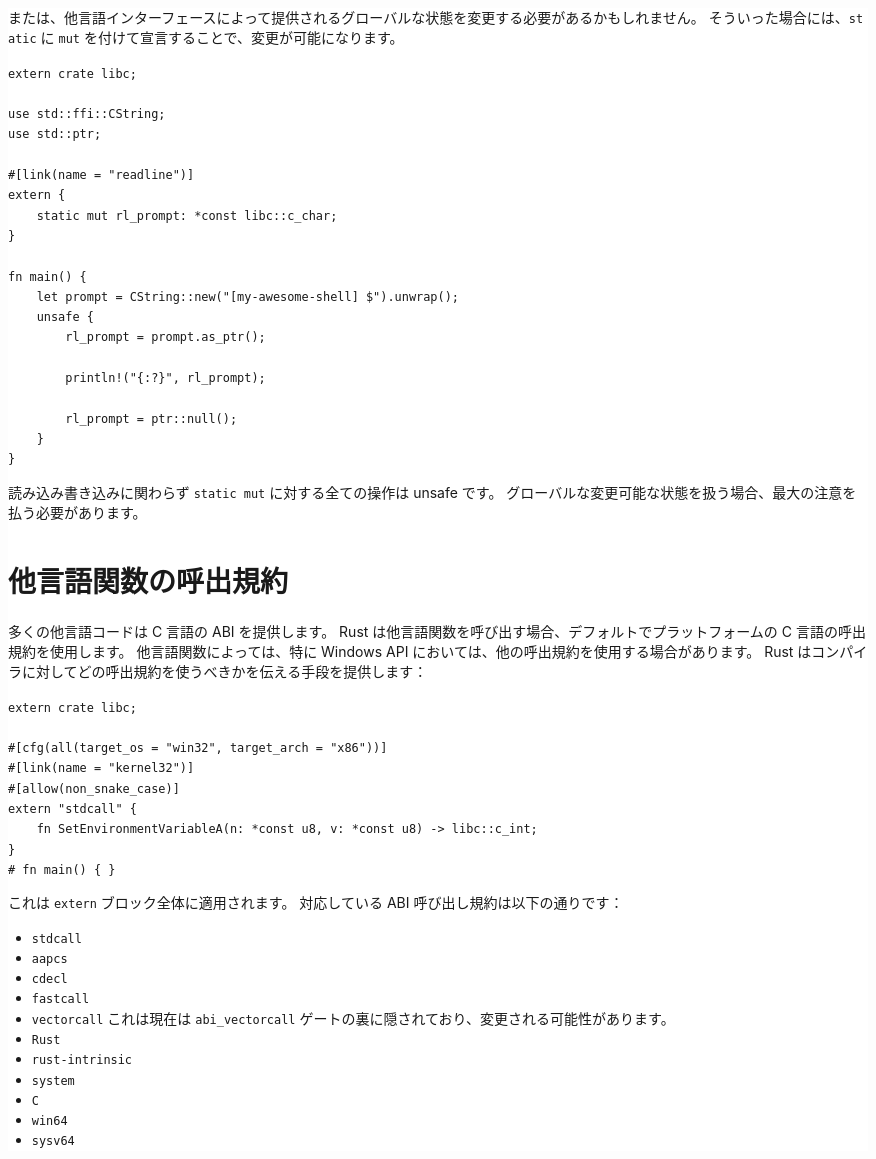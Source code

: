 または、他言語インターフェースによって提供されるグローバルな状態を変更する必要があるかもしれません。
そういった場合には、`static` に `mut` を付けて宣言することで、変更が可能になります。

```rust,ignore
extern crate libc;

use std::ffi::CString;
use std::ptr;

#[link(name = "readline")]
extern {
    static mut rl_prompt: *const libc::c_char;
}

fn main() {
    let prompt = CString::new("[my-awesome-shell] $").unwrap();
    unsafe {
        rl_prompt = prompt.as_ptr();

        println!("{:?}", rl_prompt);

        rl_prompt = ptr::null();
    }
}
```

読み込み書き込みに関わらず `static mut` に対する全ての操作は unsafe です。
グローバルな変更可能な状態を扱う場合、最大の注意を払う必要があります。

# 他言語関数の呼出規約

多くの他言語コードは C 言語の ABI を提供します。
Rust は他言語関数を呼び出す場合、デフォルトでプラットフォームの C 言語の呼出規約を使用します。
他言語関数によっては、特に Windows API においては、他の呼出規約を使用する場合があります。
Rust はコンパイラに対してどの呼出規約を使うべきかを伝える手段を提供します：

```rust,ignore
extern crate libc;

#[cfg(all(target_os = "win32", target_arch = "x86"))]
#[link(name = "kernel32")]
#[allow(non_snake_case)]
extern "stdcall" {
    fn SetEnvironmentVariableA(n: *const u8, v: *const u8) -> libc::c_int;
}
# fn main() { }
```

これは `extern` ブロック全体に適用されます。
対応している ABI 呼び出し規約は以下の通りです：

* `stdcall`
* `aapcs`
* `cdecl`
* `fastcall`
* `vectorcall`
これは現在は `abi_vectorcall` ゲートの裏に隠されており、変更される可能性があります。
* `Rust`
* `rust-intrinsic`
* `system`
* `C`
* `win64`
* `sysv64`


[libc]: https://crates.io/crates/libc
[`catch_unwind`]: ../std/panic/fn.catch_unwind.html